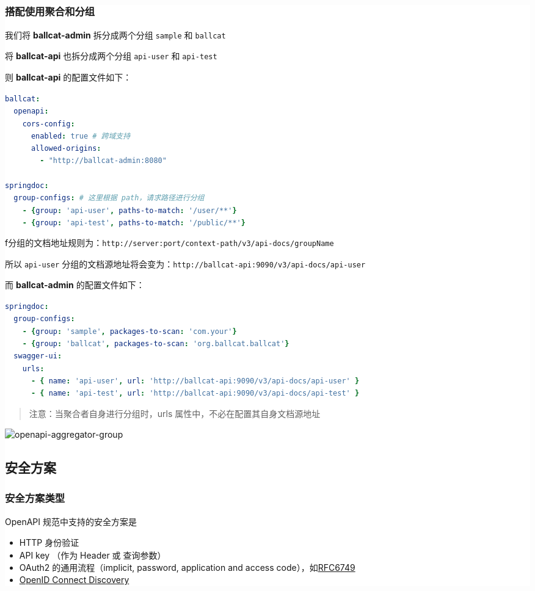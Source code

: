 

### 搭配使用聚合和分组

我们将 **ballcat-admin** 拆分成两个分组 `sample` 和 `ballcat`

将 **ballcat-api** 也拆分成两个分组 `api-user` 和 `api-test`



则 **ballcat-api** 的配置文件如下：

```yaml
ballcat:
  openapi:
    cors-config:
      enabled: true # 跨域支持
      allowed-origins: 
        - "http://ballcat-admin:8080"

springdoc:
  group-configs: # 这里根据 path，请求路径进行分组
    - {group: 'api-user', paths-to-match: '/user/**'}
    - {group: 'api-test', paths-to-match: '/public/**'}
```

f分组的文档地址规则为：`http://server:port/context-path/v3/api-docs/groupName`

所以 `api-user` 分组的文档源地址将会变为：`http://ballcat-api:9090/v3/api-docs/api-user`



而 **ballcat-admin** 的配置文件如下：

```yaml
springdoc:
  group-configs:
    - {group: 'sample', packages-to-scan: 'com.your'}
    - {group: 'ballcat', packages-to-scan: 'org.ballcat.ballcat'}
  swagger-ui:
    urls:
      - { name: 'api-user', url: 'http://ballcat-api:9090/v3/api-docs/api-user' }
      - { name: 'api-test', url: 'http://ballcat-api:9090/v3/api-docs/api-test' }
```

> 注意：当聚合者自身进行分组时，urls 属性中，不必在配置其自身文档源地址

![openapi-aggregator-group](./img/openapi-aggregator-group.png)




## 安全方案

### 安全方案类型

OpenAPI 规范中支持的安全方案是

- HTTP 身份验证
- API key （作为 Header 或 查询参数）
- OAuth2 的通用流程（implicit, password, application and access code），如[RFC6749](https://tools.ietf.org/html/rfc6749)
- [OpenID Connect Discovery](https://tools.ietf.org/html/draft-ietf-oauth-discovery-06)
